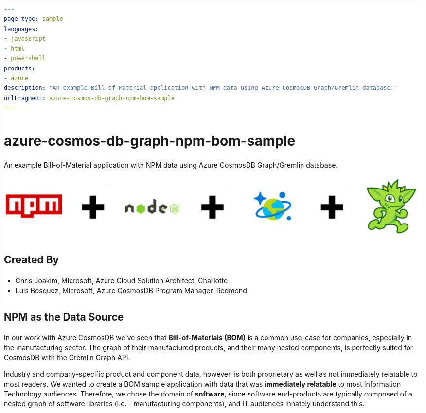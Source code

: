 ```yaml
---
page_type: sample
languages:
- javascript
- html
- powershell
products:
- azure
description: "An example Bill-of-Material application with NPM data using Azure CosmosDB Graph/Gremlin database."
urlFragment: azure-cosmos-db-graph-npm-bom-sample
---
```


# azure-cosmos-db-graph-npm-bom-sample

An example Bill-of-Material application with NPM data using Azure CosmosDB Graph/Gremlin database.

![cosmosgraph](img/cosmosgraph.png)

## Created By

- Chris Joakim, Microsoft, Azure Cloud Solution Architect, Charlotte
- Luis Bosquez, Microsoft, Azure CosmosDB Program Manager, Redmond

## NPM as the Data Source

In our work with Azure CosmosDB we've seen that **Bill-of-Materials (BOM)** is a common use-case for companies,
especially in the manufacturing sector.  The graph of their manufactured products, and their many nested components, 
is perfectly suited for CosmosDB with the Gremlin Graph API.

Industry and company-specific product and component data, however, is both proprietary as well as not immediately relatable
to most readers.  We wanted to create a BOM sample application with data that was **immediately relatable** to most
Information Technology audiences.  Therefore, we chose the domain of **software**, since software end-products are
typically composed of a nested graph of software libraries (i.e. - manufacturing components), and IT audiences innately
understand this.
